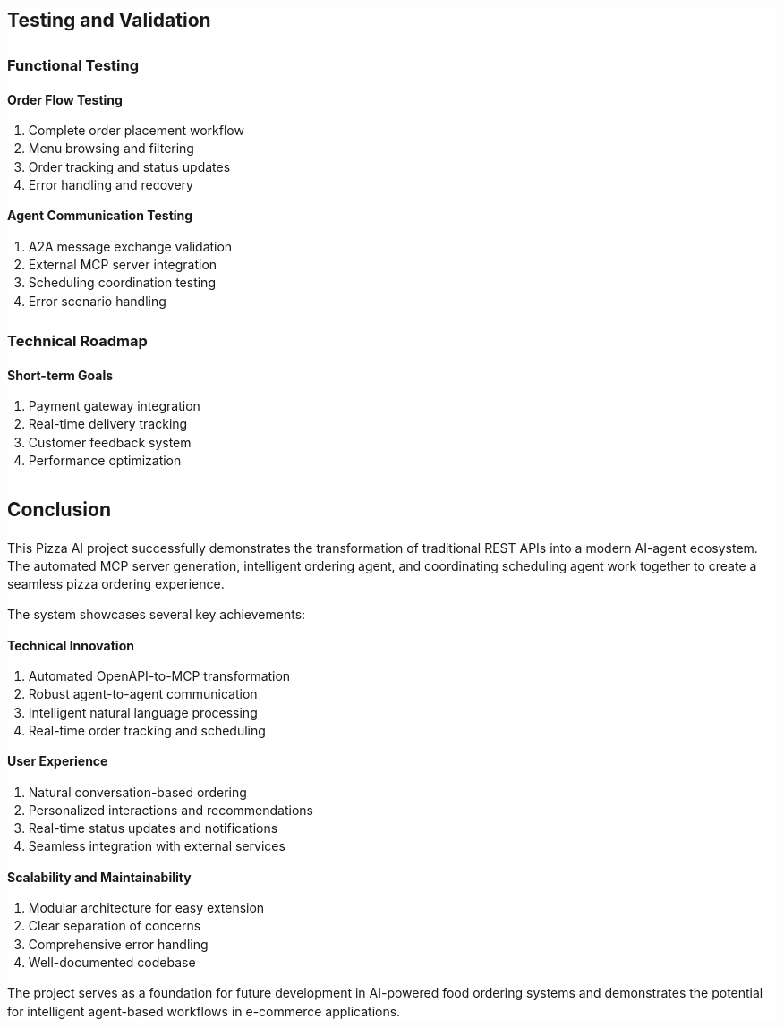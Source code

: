 ## Testing and Validation

### Functional Testing

**Order Flow Testing**
1. Complete order placement workflow
2. Menu browsing and filtering
3. Order tracking and status updates
4. Error handling and recovery

**Agent Communication Testing**
1. A2A message exchange validation
2. External MCP server integration
3. Scheduling coordination testing
4. Error scenario handling

### Technical Roadmap

**Short-term Goals**
1. Payment gateway integration
2. Real-time delivery tracking
3. Customer feedback system
4. Performance optimization

## Conclusion

This Pizza AI project successfully demonstrates the transformation of traditional REST APIs into a modern AI-agent ecosystem. The automated MCP server generation, intelligent ordering agent, and coordinating scheduling agent work together to create a seamless pizza ordering experience.

The system showcases several key achievements:

**Technical Innovation**
1. Automated OpenAPI-to-MCP transformation
2. Robust agent-to-agent communication
3. Intelligent natural language processing
4. Real-time order tracking and scheduling

**User Experience**
1. Natural conversation-based ordering
2. Personalized interactions and recommendations
3. Real-time status updates and notifications
4. Seamless integration with external services

**Scalability and Maintainability**
1. Modular architecture for easy extension
2. Clear separation of concerns
3. Comprehensive error handling
4. Well-documented codebase

The project serves as a foundation for future development in AI-powered food ordering systems and demonstrates the potential for intelligent agent-based workflows in e-commerce applications. 